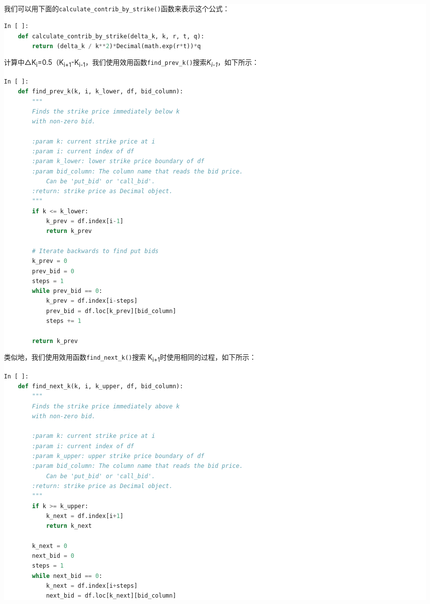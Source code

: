 我们可以用下面的`calculate_contrib_by_strike()`函数来表示这个公式：

```py
In [ ]:
    def calculate_contrib_by_strike(delta_k, k, r, t, q):
        return (delta_k / k**2)*Decimal(math.exp(r*t))*q
```

计算中△K<sub>i</sub>=0.5（K<sub>i+1</sub>-K<sub>i-1</sub>，我们使用效用函数`find_prev_k()`搜索*K<sub>i-1</sub>*，如下所示：

```py
In [ ]:
    def find_prev_k(k, i, k_lower, df, bid_column):
        """
        Finds the strike price immediately below k 
        with non-zero bid.

        :param k: current strike price at i
        :param i: current index of df
        :param k_lower: lower strike price boundary of df
        :param bid_column: The column name that reads the bid price.
            Can be 'put_bid' or 'call_bid'.
        :return: strike price as Decimal object.
        """    
        if k <= k_lower:
            k_prev = df.index[i-1]
            return k_prev

        # Iterate backwards to find put bids           
        k_prev = 0
        prev_bid = 0
        steps = 1
        while prev_bid == 0:                                
            k_prev = df.index[i-steps]
            prev_bid = df.loc[k_prev][bid_column]
            steps += 1

        return k_prev
```

类似地，我们使用效用函数`find_next_k()`搜索 K<sub>i+1</sub>时使用相同的过程，如下所示：

```py
In [ ]:
    def find_next_k(k, i, k_upper, df, bid_column):
        """
        Finds the strike price immediately above k 
        with non-zero bid.

        :param k: current strike price at i
        :param i: current index of df
        :param k_upper: upper strike price boundary of df
        :param bid_column: The column name that reads the bid price.
            Can be 'put_bid' or 'call_bid'.
        :return: strike price as Decimal object.
        """    
        if k >= k_upper:
            k_next = df.index[i+1]
            return k_next

        k_next = 0
        next_bid = 0
        steps = 1
        while next_bid == 0:
            k_next = df.index[i+steps]
            next_bid = df.loc[k_next][bid_column]
```